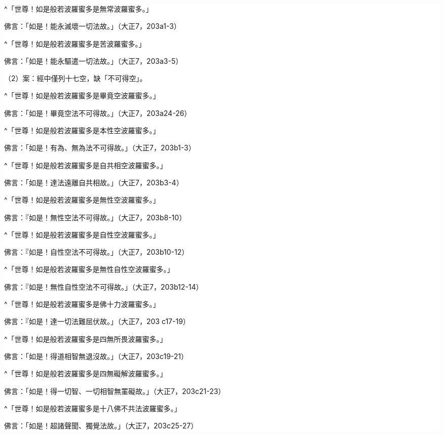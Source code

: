 ^「世尊！如是般若波羅蜜多是無常波羅蜜多。」

佛言：「如是！能永滅壞一切法故。」（大正7，203a1-3）

[^175]: 石山本無「四十四」乃至「九十」等記數。（大正25，520d，n.4）

[^176]: （苦）＋惱【元】【明】。（大正25，520d，n.6）

[^177]: 《大般若波羅蜜多經》卷437〈42 不可得品〉：

^「世尊！如是般若波羅蜜多是苦波羅蜜多。」

佛言：「如是！能永驅遣一切法故。」（大正7，203a3-5）

[^178]: （1）釋十八空義。（印順法師，《大智度論筆記》〔E005〕，p.294）。

（2）案：經中僅列十七空，缺「不可得空」。

[^179]: 《大般若波羅蜜多經》卷437〈42 不可得品〉：

^「世尊！如是般若波羅蜜多是畢竟空波羅蜜多。」

佛言：「如是！畢竟空法不可得故。」（大正7，203a24-26）

[^180]: 法＋（性）【聖】。（大正25，520d，n.7）

[^181]: 《大般若波羅蜜多經》卷437〈42 不可得品〉：

^「世尊！如是般若波羅蜜多是本性空波羅蜜多。」

佛言：「如是！有為、無為法不可得故。」（大正7，203b1-3）

[^182]: 《大般若波羅蜜多經》卷437〈42 不可得品〉：

^「世尊！如是般若波羅蜜多是自共相空波羅蜜多。」

佛言：「如是！達法遠離自共相故。」（大正7，203b3-4）

[^183]: 《大般若波羅蜜多經》卷437〈42 不可得品〉：

^「世尊！如是般若波羅蜜多是無性空波羅蜜多。」

佛言：『如是！無性空法不可得故。」（大正7，203b8-10）

[^184]: 《大般若波羅蜜多經》卷437〈42 不可得品〉：

^「世尊！如是般若波羅蜜多是自性空波羅蜜多。」

佛言：『如是！自性空法不可得故。」（大正7，203b10-12）

[^185]: 〔法〕－【聖】，法＋（空）【石】。（大正25，520d，n.8）

[^186]: 《大般若波羅蜜多經》卷437〈42 不可得品〉：

^「世尊！如是般若波羅蜜多是無性自性空波羅蜜多。」

佛言：『如是！無性自性空法不可得故。」（大正7，203b12-14）

[^187]: （八）＋背【石】。（大正25，520d，n.16）

[^188]: （九次第）＋定【石】。（大正25，521d，n.1）

[^189]: 〔忍〕－【宋】【宮】【聖】。（大正25，520d，n.2）

[^190]: 《大般若波羅蜜多經》卷437〈42 不可得品〉：

^「世尊！如是般若波羅蜜多是佛十力波羅蜜多。」

佛言：『如是！達一切法難屈伏故。」（大正7，203 c17-19）

[^191]: 《大般若波羅蜜多經》卷437〈42 不可得品〉：

^「世尊！如是般若波羅蜜多是四無所畏波羅蜜多。」

佛言：「如是！得道相智無退沒故。」（大正7，203c19-21）

[^192]: 〔諸〕－【宋】【元】【明】【宮】。（大正25，521d，n.4）

[^193]: 〔無〕－【聖】。（大正25，521d，n.5）

[^194]: 《大般若波羅蜜多經》卷437〈42 不可得品〉：

^「世尊！如是般若波羅蜜多是四無礙解波羅蜜多。」

佛言：「如是！得一切智、一切相智無罣礙故。」（大正7，203c21-23）

[^195]: 《大般若波羅蜜多經》卷437〈42 不可得品〉：

^「世尊！如是般若波羅蜜多是十八佛不共法波羅蜜多。」

佛言：「如是！超諸聲聞、獨覺法故。」（大正7，203c25-27）

[^196]: 〔者〕－【元】【明】。（大正25，521d，n.6）


[^1]: 身＋（意）【石】。（大正25，515d，n.6）
[^2]: 刑＝形【宋】【元】【明】【宮】【聖】【石】。（大正25，515d，n.7）
[^3]: 耄（^ㄇㄠˋ）：1.年老，高齡。古稱大約七十至九十歲的年紀。《毛傳》：八十曰耄。《毛傳》：耄，老也。《禮記‧曲禮上》：八十、九十曰耄。（《漢語大詞典》（八），p.642）
[^4]: 《大般若波羅蜜多經》卷437〈41
[^5]: 〔日〕－【宋】【元】【明】。（大正25，515d，n.9）
[^6]: 〔處〕－【宋】【元】【明】【宮】。（大正25，515d，n.11）
[^7]: 〔是〕－【宋】【元】【明】【宮】。（大正25，515d，n.13）
[^8]: 一切＋（種）【元】【明】。（大正25，515d，n.14）
[^9]: 伽＝加【宋】。（大正25，515d，n.15）
[^10]: 〔得〕－【石】。（大正25，515d，n.16）
[^11]: 《大般若波羅蜜多經》卷437〈41
[^12]: 染＋（污）【石】。（大正25，515d，n.17）
[^13]: 《大般若波羅蜜多經》卷437〈41
[^14]: 《大般若波羅蜜多經》卷437〈41
[^15]: 《大般若波羅蜜多經》卷437〈41
[^16]: 《大般若波羅蜜多經》卷437〈41
[^17]: 捨＋（不與）【石】＊。（大正25，515d，n.19）
[^18]: 《大般若波羅蜜多經》卷437〈41
[^19]: 〈功德品〉，參見《摩訶般若波羅蜜經》卷8〈31
[^20]: 〈地獄品〉，參見《摩訶般若波羅蜜經》卷11〈41
[^21]: 《正觀》（6），p.173：《大智度論》卷57〈32
[^22]: （1）順＝慎【石】。（大正25，515d，n.23）
[^23]: （1）𤻝＝儜【聖】。（大正25，515d，n.24）
[^24]: 御＝禦【宋】【元】【明】【宮】。（大正25，515d，n.25）
[^25]: 說＋（法）【聖】【石】。（大正25，516d，n.1）
[^26]: 味＝三昧【聖】【石】。（大正25，516d，n.2）
[^27]: （1）精＝受【宮】【聖】【石】。（大正25，516d，n.3）
[^28]: 欝單曰＝欝單越【宋】【元】【明】【宮】。（大正25，516d，n.4）
[^29]: 淨：三事勝天。（印順法師，《大智度論筆記》［H001］p.390）
[^30]: 淫＝婬【宋】【元】【明】【宮】＊。（大正25，516d，n.5）
[^31]: 精懃＝精進【石】。（大正25，516d，n.6）
[^32]: （1）《長阿含經》卷20（30經）〈世記經‧忉利天品〉：
[^33]: 逐＝逮【聖】。（大正25，516d，n.7）
[^34]: 去＋（故）【聖】。（大正25，516d，n.8）
[^35]: 《正觀》（6），p.173：參見《摩訶般若波羅蜜經》卷9〈36
[^36]: 《大智度論》卷13〈1
[^37]: 明註曰：「來」下，宋南藏有「不」字。（大正25，516d，n.9）
[^38]: 〔人〕－【聖】。（大正25，516d，n.10）
[^39]: 案：對應經文及依論說「佛可須菩提所言」，此疑為「須菩提」所說。
[^40]: 如如意珠，能滿一切眾生願，與樂拔苦。（印順法師，《大智度論筆記》［H018］p.390）
[^41]: ┌分別善惡──世間般若
[^42]: 《正觀》（6），p.174：簡單說，是指同一品所說「般若波羅蜜名為大珍寶」之經文《大智度論》卷65〈43
[^43]: 〔相亦不〕－【宋】【宮】。（大正25，516d，n.12）
[^44]: 〔益〕－【宋】【元】【明】【宮】。（大正25，516d，n.13）
[^45]: 世界＝國土【石】。（大正25，516d，n.14）
[^46]: 虛空：雖無有法，而因虛空得有所作。（印順法師，《大智度論筆記》［E013］p.309）
[^47]: 實相：所謂般若。（印順法師，《大智度論筆記》［E001］p.284）
[^48]: 〔人〕－【石】。（大正25，516d，n.15）
[^49]: 〔求〕－【宋】【元】【明】【宮】。（大正25，516d，n.16）
[^50]: 法性常住。（印順法師，《大智度論筆記》［E005］p.295）
[^51]: 漚＝優【元】【明】。（大正25，516d，n.17）
[^52]: 波頭摩華＝波頭暮【宋】【宮】【聖】。（大正25，516d，n.18）
[^53]: 拘物頭華＝拘物陀【宋】【宮】【聖】。（大正25，516d，n.19）
[^54]: 李通玄撰，《新華嚴經論》卷13：「^優鉢羅華者，此云青色華，似藕，其葉狹長，近下小圓上漸尖，似佛眼故，其華莖無刺，准歎佛中目淨脩廣如青蓮，即是青蓮華葉也。波頭摩華者，此云赤蓮華；其華莖有刺。拘物頭華者，其莖有刺；或云赤白華，葉頭未開敷時，狀如郁蹙然也。芬陀利華者，白蓮華也。」（大正36，806c21-27）
[^55]: （作）＋如【聖】。（大正25，516d，n.20）
[^56]: 輪轉＝轉輪【聖】，＝轉法輪【石】。（大正25，516d，n.21）
[^57]: 《大品經義疏》卷7：「^佛破，三句：畢竟空泯諸天一轉二轉之見，二用無法有法空泯轉還之見。說世間生為轉，說世間滅為還；今有法本空故不轉，無此空故不還。一問答總釋非一非二、非轉非還者，不破之也，自相空故了。」（卍新續藏24，288c3-7）
[^58]: 法輪＝法輪轉【聖】，＝轉法輪【石】。（大正25，516d，n.22）
[^59]: 〔故出〕－【宋】【宮】。（大正25，516d，n.23）
[^60]: 法＋（轉）【聖】。（大正25，516d，n.24）
[^61]: 《大般若波羅蜜多經》卷437〈41
[^62]: 《大般若波羅蜜多經》卷437〈41 無摽幟品〉：
[^63]: 相＝性【宋】【元】【明】【宮】【聖】。（大正25，517d，n.1）
[^64]: 〔般若〕－【宋】【元】【明】【宮】。（大正25，517d，n.2）
[^65]: 《大般若波羅蜜多經》卷437〈41 無摽幟品〉：
[^66]: 照＝詔【宋】【宮】。（大正25，517d，n.3）
[^67]: 案：依論釋，在「顯現」與「解釋」之間，尚有「說法」一項，故此處序號依論釋標示。
[^68]: 《大般若波羅蜜多經》卷437〈41
[^69]: 《大般若波羅蜜多經》卷437〈41
[^70]: 曰＋（時）【石】。（大正25，517d，n.5）
[^71]: （發）＋大【聖】。（大正25，517d，n.6）
[^72]: 踊＝誦【明】。（大正25，517d，n.7）
[^73]: 〔轉〕－【石】。（大正25，517d，n.8）
[^74]: （行）＋得【聖】。（大正25，517d，n.9）
[^75]: 輪轉＝轉輪【石】。（大正25，517d，n.10）
[^76]: 密＝蜜【明】。（大正25，517d，n.11）
[^77]: 佛事有二。（印順法師，《大智度論筆記》［B023］p.156）
[^78]: 一、發無上心，二、行六度得深三昧總持，三、得無生忍，四、從初地至十地，五、得一生補處，六、坐道場成佛。（印順法師，《大智度論筆記》［E019］p.318）
[^79]: 大樹，大雨多受；小樹，則少受：通《法華》。（印順法師，《大智度論筆記》［E005］p.294）
[^80]: 〔以〕－【宋】【元】【明】【宮】。（大正25，517d，n.12）
[^81]: （執）＋涅槃【聖】【石】。（大正25，517d，n.13）
[^82]: 輪＝轉【元】【明】。（大正25，517d，n.14）
[^83]: 法輪：般若是。（印順法師，《大智度論筆記》［E002］p.287）
[^84]: 不：緣起，不生不滅。（印順法師，《大智度論筆記》［E010］p.303）
[^85]: 十八空：無法是法空。（印順法師，《大智度論筆記》［E005］p.295）
[^86]: ┌說　　　有┐
[^87]: （是）＋中【石】。（大正25，517d，n.16）
[^88]: ┌用上三句破
[^89]: 〔是〕－【宋】【元】【明】【宮】。（大正25，517d，n.17）
[^90]: （自）＋相【聖】【石】。（大正25，517d，n.18）
[^91]: 般若名大：空而能益。（印順法師，《大智度論筆記》［E018］p.316）
[^92]: 礙＝破【宋】【元】【明】【宮】。（大正25，517d，n.20）
[^93]: 諸＝著【聖】。（大正25，517d，n.21）
[^94]: （諸）＋虛誑【聖】。（大正25，517d，n.22）
[^95]: 斷煩惱：斷與不斷。（印順法師，《大智度論筆記》［E015］p.311）
[^96]: 〔相〕－【宋】【宮】。（大正25，517d，n.23）
[^97]: 諸法不轉生死，不入涅槃：無轉無還。（印順法師，《大智度論筆記》［E013］p.308）
[^98]: 十門解釋般若。（印順法師，《大智度論筆記》［E013］p.309）
[^99]: 案：15.通" 按 "。依據，按照。16.通" 按 "。查考，考核。17.通" 按
[^100]: 〔為〕－【石】。（大正25，518d，n.3）
[^101]: 實＝寶【明】。（大正25，518d，n.5）
[^102]: 說＋（亦）【宋】【元】【明】【宮】。（大正25，518d，n.7）
[^103]: （1）（（大智度論釋諸波羅蜜品第四十四））十四字＝（（大智度論釋第四十四品經遍歎品））十四字【宮】，＝（（大智度論釋第四十三品百波羅蜜品））十五字【聖】，＝（（摩訶般若波羅蜜品第四十三百波羅蜜品））十七字【石】，〔大智度論〕－【明】。（大正25，518d，n.9）
[^104]: 《大品經義疏》卷7：「^行諸行皆到彼岸，所以皆云般羅蜜也。品九十句為四：一、法說歎、二、譬喻歎、三、離^※^過歎、四、得門歎。」（卍新續藏24，289a8-10）
[^105]: 石山本無「一」乃至「十七」等記數。（大正25，518d，n.11）
[^106]: 《大般若波羅蜜多經》卷437〈42 不可得品〉：
[^107]: 《大般若波羅蜜多經》卷437〈42 不可得品〉：
[^108]: 《大般若波羅蜜多經》卷437〈42 不可得品〉：
[^109]: 《大般若波羅蜜多經》卷437〈42 不可得品〉：
[^110]: 《大般若波羅蜜多經》卷437〈42 不可得品〉：
[^111]: 《大般若波羅蜜多經》卷437〈42 不可得品〉：
[^112]: 移：2.變動，改變。（《漢語大詞典》（八），p.73）
[^113]: 伏：1.覆也。（《漢語大詞典》（一），p.1180）
[^114]: 《大般若波羅蜜多經》卷437〈42 不可得品〉：
[^115]: 《大般若波羅蜜多經》卷437〈42 不可得品〉：
[^116]: 《大般若波羅蜜多經》卷437〈42 不可得品〉：
[^117]: （1）《大般若波羅蜜多經》卷437〈42 不可得品〉：
[^118]: 《大般若波羅蜜多經》卷437〈42 不可得品〉：
[^119]: 參見《大智度論》卷65〈43
[^120]: （為）＋若【宋】【元】【宮】，若＋（波羅蜜）【聖】【石】。（大正25，518d，n.12）
[^121]: 為＝若【宋】【元】，〔為〕－【宮】。（大正25，518d，n.13）
[^122]: 《大智度論》卷65〈43
[^123]: 〔大〕－【宋】【宮】【聖】。（大正25，518d，n.14）
[^124]: 我無我有無＝無我有我【聖】。（大正25，518d，n.16）
[^125]: 邊。（印順法師，《大智度論筆記》［E013］p.309）
[^126]: 《大智度論》卷1〈1
[^127]: （有）＋邊【元】【明】【石】。（大正25，518d，n.17）
[^128]: 無＝處無有【元】【明】【聖】【石】。（大正25，518d，n.18）
[^129]: 受＝愛【石】。（大正25，518d，n.19）
[^130]: （無著處）＋是【宋】【元】【明】【聖】【石】。（大正25，518d，n.20）
[^131]: 名＝是【石】。（大正25，518d，n.22）
[^132]: ┌此岸──生死
[^133]: 心境互不相離：名色不相離。（印順法師，《大智度論筆記》［E004］p.292）
[^134]: 印：11.印證。（《漢語大詞典》（二），p.512）
[^135]: ┌眾生作──如布施等
[^136]: （不）＋作【宋】【元】【明】【宮】【聖】。（大正25，519d，n.1）
[^137]: （1）《大智度論》卷62〈41
[^138]: 石山本無「十八」乃至「四十三」等記數。（大正25，519d，n.3）
[^139]: 《大般若波羅蜜多經》卷437〈42 不可得品〉：
[^140]: 《大智度論》卷6〈1
[^141]: 《大般若波羅蜜多經》卷437〈42 不可得品〉：
[^142]: 《大般若波羅蜜多經》卷437〈42 不可得品〉：
[^143]: 《大般若波羅蜜多經》卷437〈42 不可得品〉：
[^144]: 《大般若波羅蜜多經》卷437〈42 不可得品〉：
[^145]: 《大般若波羅蜜多經》卷437〈42 不可得品〉：
[^146]: 《大般若波羅蜜多經》卷437〈42 不可得品〉：
[^147]: （1）《摩訶般若波羅蜜經》卷12〈44 遍歎品〉：
[^148]: 一切法無分別故＝不生性【聖】。（大正25，519d，n.5）
[^149]: 《大般若波羅蜜多經》卷437〈42 不可得品〉：
[^150]: 《大般若波羅蜜多經》卷437〈42 不可得品〉：
[^151]: 《大般若波羅蜜多經》卷437〈42 不可得品〉：
[^152]: （無）＋斷【聖】＊。（大正25，519d，n.6）
[^153]: （1）《放光般若經》卷10〈45 等品〉：
[^154]: 《大般若波羅蜜多經》卷437〈42 不可得品〉：
[^155]: 《大般若波羅蜜多經》卷437〈42 不可得品〉：
[^156]: 《大般若波羅蜜多經》卷437〈42 不可得品〉：
[^157]: 《大般若波羅蜜多經》卷437〈42 不可得品〉：
[^158]: 《大般若波羅蜜多經》卷437〈42 不可得品〉：
[^159]: （化）＋幻【石】。（大正25，519d，n.7）
[^160]: 〔人〕－【宋】【元】【明】【宮】【聖】。（大正25，519d，n.8）
[^161]: 《大智度論》卷73〈56
[^162]: 〔無憶〕－【宋】【宮】。（大正25，519d，n.10）
[^163]: 相＝想【元】【明】【石】下同。（大正25，519d，n.11）
[^164]: 《大品經義疏》卷7：「^非但愛不能染，一切有所得觀解皆是妄解，不能染也。」（卍新續藏24，289c10-11）
[^165]: 無欲無瞋無癡：虛誑[無]{.underline}性故名無，非是離彼。（印順法師，《大智度論筆記》〔E013〕，p.309）
[^166]: 斷煩惱：不斷。（印順法師，《大智度論筆記》［E015］p.311）
[^167]: 《大智度論》卷38〈4
[^168]: 不離。（印順法師，《大智度論筆記》［E013］p.309）
[^169]: 〔波羅蜜〕－【宋】【元】【明】【宮】【聖】＊。（大正25，520d，n.1）
[^170]: 〔得〕－【宋】【宮】。（大正25，520d，n.2）
[^171]: 是＝量【元】【明】【聖】【石】。（大正25，520d，n.3）
[^172]: 玅境法師編，《摩訶般若波羅蜜經冠科》，p.544。
[^173]: 《大品經義疏》卷7：「^『無常波羅蜜』下第四，就得門北人^※^。......今為二：初歎無行不成，二歎無果不滿也。」（卍新續藏24，289c21-24）
[^174]: 《大般若波羅蜜多經》卷437〈42 不可得品〉：
[^197]: 說＝語【宋】【元】【明】【宮】【聖】。（大正25，521d，n.7）
[^198]: 《大般若波羅蜜多經》卷437〈42 不可得品〉：
[^199]: 《大般若波羅蜜多經》卷437〈42 不可得品〉：
[^200]: 〔智〕－【宋】【元】【明】【宮】。（大正25，521d，n.8）
[^201]: 《大般若波羅蜜多經》卷437〈42 不可得品〉：
[^202]: 參見《大智度論》卷43（大正25，371a21-24）、卷57（467c25-29）、卷65（515c15-17，516c5-10）。
[^203]: ┌須菩提說有為般若──觀法緣生，有為法，故無常
[^204]: 參見《摩訶般若波羅蜜經》卷12（大正8，312
[^205]: 《雜阿含經》卷13（321經）：
[^206]: 《雜阿含經》卷13（319經）：^「佛告婆羅門：『一切者，謂十二入處──眼、色，耳、聲，鼻、香，舌、味，身、觸，意、法。是名一切。』」（大正2，91a27-29）
[^207]: 〔無〕－【宮】。（大正25，521d，n.9）
[^208]: 有為無為互不相離。（印順法師，《大智度論筆記》［E001］p.285）
[^209]: ┌名字一切
[^210]: 〔四〕－【宋】【宮】。（大正25，521d，n.11）
[^211]: 《雜阿含經》卷15（394經）：「^爾時，世尊告諸比丘：『譬如日出，明相先起。如是正盡苦亦有前相起？謂知四聖諦。何等為四？知苦聖諦、知苦集聖諦、知苦滅聖諦、知苦滅道跡聖諦。』」（大正2，106b25-28）
[^212]: 阿羅漢果分別即是三乘。（印順法師，《大智度論筆記》［E019］p.318）
[^213]: （1）參見《摩訶般若波羅蜜經》卷5〈19
[^214]: ┌常住般若──────痴慧不可得
[^215]: 參見《大智度論》卷25〈1 序品〉（大正25，245c26-246a13）。
[^216]: 參見《大智度論》卷24〈1 序品〉（大正25，235c22-241b15）。
[^217]: 〔度〕－【宋】【元】【明】【宮】。（大正25，521d，n.14）
[^218]: 十方＝十力【宋】【元】【明】【宮】。（大正25，521d，n.15）
[^219]: 十力：力實無量，為生說十。（印順法師，《大智度論筆記》［E006］p.297）
[^220]: 法眼：即道種智。（印順法師，《大智度論筆記》［E013］p.309）
[^221]: 〔涅槃〕－【聖】。（大正25，521d，n.16）
[^222]: 聞＋（法）【宋】【元】【明】【宮】，（說）【聖】。（大正25，521d，n.17）
[^223]: 〔皆〕－【宮】。（大正25，521d，n.18）
[^224]: （1）《大正藏》原作「於於」，今依《高麗藏》作「於」（第14冊，1033c5）。
[^225]: （1）（佛）＋法【聖】。（大正25，521d，n.22）
[^226]: （1）《大智度論》卷2〈1 序品〉：
[^227]: 語＝說【宮】，（諸）＋語【聖】【石】。（大正25，521d，n.26）
[^228]: 自然：二說。（印順法師，《大智度論筆記》［E012］p.302）
[^229]: ┌蘊界處等
[^230]: 伎術：技藝方術。（《漢語大詞典》（一），p.1179）
[^231]: ┌凡夫法